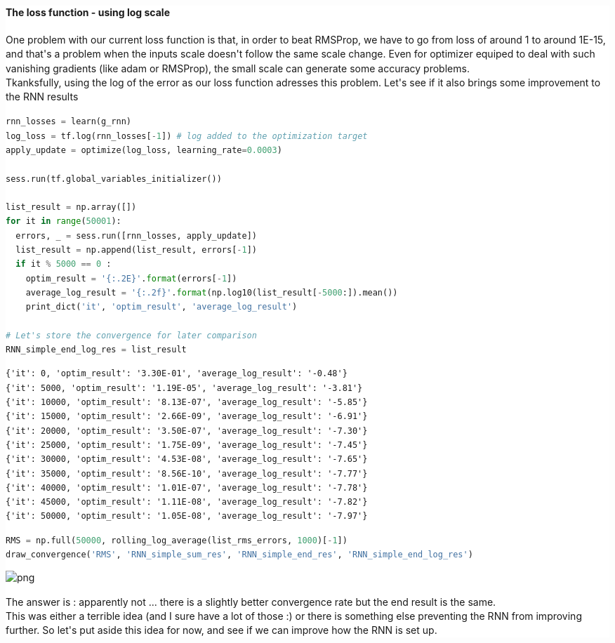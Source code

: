 #### The loss function - using log scale
One problem with our current loss function is that, in order to beat RMSProp, we have to go from loss of around 1 to around 1E-15, and that's a problem when the inputs scale doesn't follow the same scale change. Even for optimizer equiped to deal with such vanishing gradients (like adam or RMSProp), the small scale can generate some accuracy problems.  
Tkanksfully, using the log of the error as our loss function adresses this problem. Let's see if it also brings some improvement to the RNN results


```python
rnn_losses = learn(g_rnn)
log_loss = tf.log(rnn_losses[-1]) # log added to the optimization target
apply_update = optimize(log_loss, learning_rate=0.0003)

sess.run(tf.global_variables_initializer())

list_result = np.array([])
for it in range(50001):
  errors, _ = sess.run([rnn_losses, apply_update])
  list_result = np.append(list_result, errors[-1])
  if it % 5000 == 0 :
    optim_result = '{:.2E}'.format(errors[-1])
    average_log_result = '{:.2f}'.format(np.log10(list_result[-5000:]).mean())
    print_dict('it', 'optim_result', 'average_log_result')

# Let's store the convergence for later comparison
RNN_simple_end_log_res = list_result
```

    {'it': 0, 'optim_result': '3.30E-01', 'average_log_result': '-0.48'}
    {'it': 5000, 'optim_result': '1.19E-05', 'average_log_result': '-3.81'}
    {'it': 10000, 'optim_result': '8.13E-07', 'average_log_result': '-5.85'}
    {'it': 15000, 'optim_result': '2.66E-09', 'average_log_result': '-6.91'}
    {'it': 20000, 'optim_result': '3.50E-07', 'average_log_result': '-7.30'}
    {'it': 25000, 'optim_result': '1.75E-09', 'average_log_result': '-7.45'}
    {'it': 30000, 'optim_result': '4.53E-08', 'average_log_result': '-7.65'}
    {'it': 35000, 'optim_result': '8.56E-10', 'average_log_result': '-7.77'}
    {'it': 40000, 'optim_result': '1.01E-07', 'average_log_result': '-7.78'}
    {'it': 45000, 'optim_result': '1.11E-08', 'average_log_result': '-7.82'}
    {'it': 50000, 'optim_result': '1.05E-08', 'average_log_result': '-7.97'}



```python
RMS = np.full(50000, rolling_log_average(list_rms_errors, 1000)[-1])
draw_convergence('RMS', 'RNN_simple_sum_res', 'RNN_simple_end_res', 'RNN_simple_end_log_res')
```


![png](The%20Quest%20for%20the%20Ultimate%20Optimizer%20-%20Episode%201_files/The%20Quest%20for%20the%20Ultimate%20Optimizer%20-%20Episode%201_45_0.png)


The answer is : apparently not ... there is a slightly better convergence rate but the end result is the same.  
This was either a terrible idea (and I sure have a lot of those :) or there is something else preventing the RNN from improving further. So let's put aside this idea for now, and see if we can improve how the RNN is set up.
